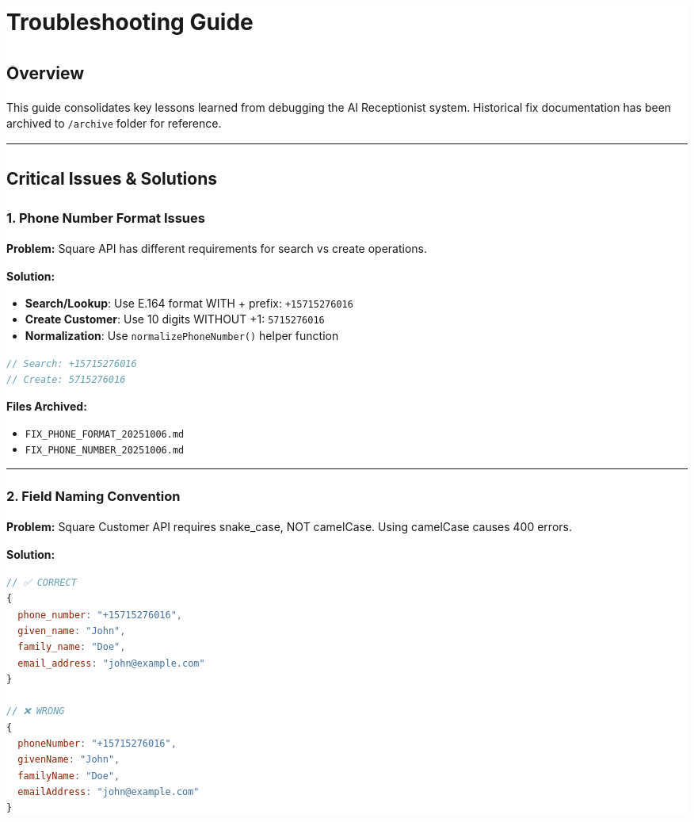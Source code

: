 # Troubleshooting Guide

## Overview
This guide consolidates key lessons learned from debugging the AI Receptionist system. Historical fix documentation has been archived to `/archive` folder for reference.

---

## Critical Issues & Solutions

### 1. Phone Number Format Issues

**Problem:** Square API has different requirements for search vs create operations.

**Solution:**
- **Search/Lookup**: Use E.164 format WITH + prefix: `+15715276016`
- **Create Customer**: Use 10 digits WITHOUT +1: `5715276016`
- **Normalization**: Use `normalizePhoneNumber()` helper function

```javascript
// Search: +15715276016
// Create: 5715276016
```

**Files Archived:**
- `FIX_PHONE_FORMAT_20251006.md`
- `FIX_PHONE_NUMBER_20251006.md`

---

### 2. Field Naming Convention

**Problem:** Square Customer API requires snake_case, NOT camelCase. Using camelCase causes 400 errors.

**Solution:**
```javascript
// ✅ CORRECT
{
  phone_number: "+15715276016",
  given_name: "John",
  family_name: "Doe",
  email_address: "john@example.com"
}

// ❌ WRONG
{
  phoneNumber: "+15715276016",
  givenName: "John",
  familyName: "Doe",
  emailAddress: "john@example.com"
}
```
